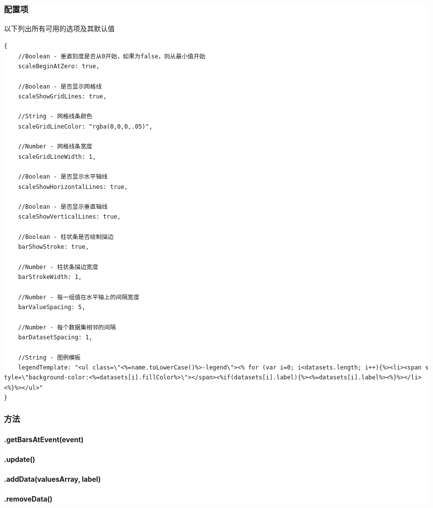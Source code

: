 ### 配置项

以下列出所有可用的选项及其默认值

```
{
    //Boolean - 垂直刻度是否从0开始，如果为false，则从最小值开始
    scaleBeginAtZero: true,

    //Boolean - 是否显示网格线
    scaleShowGridLines: true,

    //String - 网格线条颜色
    scaleGridLineColor: "rgba(0,0,0,.05)",

    //Number - 网格线条宽度
    scaleGridLineWidth: 1,

    //Boolean - 是否显示水平轴线
    scaleShowHorizontalLines: true,

    //Boolean - 是否显示垂直轴线
    scaleShowVerticalLines: true,

    //Boolean - 柱状条是否绘制描边
    barShowStroke: true,

    //Number - 柱状条描边宽度
    barStrokeWidth: 1,

    //Number - 每一组值在水平轴上的间隔宽度
    barValueSpacing: 5,

    //Number - 每个数据集相邻的间隔
    barDatasetSpacing: 1,

    //String - 图例模板
    legendTemplate: "<ul class=\"<%=name.toLowerCase()%>-legend\"><% for (var i=0; i<datasets.length; i++){%><li><span style=\"background-color:<%=datasets[i].fillColor%>\"></span><%if(datasets[i].label){%><%=datasets[i].label%><%}%></li><%}%></ul>"
}
```

### 方法

#### .getBarsAtEvent(event)

#### .update()

#### .addData(valuesArray, label)

#### .removeData()
